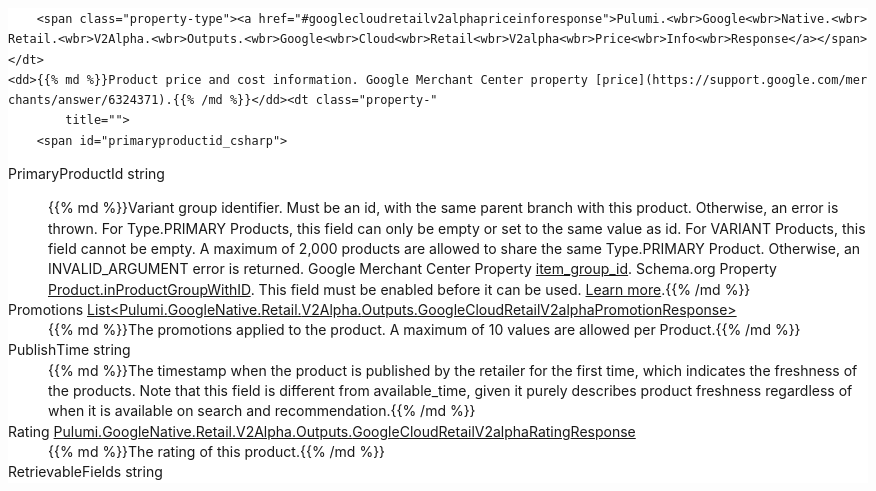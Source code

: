         <span class="property-type"><a href="#googlecloudretailv2alphapriceinforesponse">Pulumi.<wbr>Google<wbr>Native.<wbr>Retail.<wbr>V2Alpha.<wbr>Outputs.<wbr>Google<wbr>Cloud<wbr>Retail<wbr>V2alpha<wbr>Price<wbr>Info<wbr>Response</a></span>
    </dt>
    <dd>{{% md %}}Product price and cost information. Google Merchant Center property [price](https://support.google.com/merchants/answer/6324371).{{% /md %}}</dd><dt class="property-"
            title="">
        <span id="primaryproductid_csharp">
<a href="#primaryproductid_csharp" style="color: inherit; text-decoration: inherit;">Primary<wbr>Product<wbr>Id</a>
</span>
        <span class="property-indicator"></span>
        <span class="property-type">string</span>
    </dt>
    <dd>{{% md %}}Variant group identifier. Must be an id, with the same parent branch with this product. Otherwise, an error is thrown. For Type.PRIMARY Products, this field can only be empty or set to the same value as id. For VARIANT Products, this field cannot be empty. A maximum of 2,000 products are allowed to share the same Type.PRIMARY Product. Otherwise, an INVALID_ARGUMENT error is returned. Google Merchant Center Property [item_group_id](https://support.google.com/merchants/answer/6324507). Schema.org Property [Product.inProductGroupWithID](https://schema.org/inProductGroupWithID). This field must be enabled before it can be used. [Learn more](/recommendations-ai/docs/catalog#item-group-id).{{% /md %}}</dd><dt class="property-"
            title="">
        <span id="promotions_csharp">
<a href="#promotions_csharp" style="color: inherit; text-decoration: inherit;">Promotions</a>
</span>
        <span class="property-indicator"></span>
        <span class="property-type"><a href="#googlecloudretailv2alphapromotionresponse">List&lt;Pulumi.<wbr>Google<wbr>Native.<wbr>Retail.<wbr>V2Alpha.<wbr>Outputs.<wbr>Google<wbr>Cloud<wbr>Retail<wbr>V2alpha<wbr>Promotion<wbr>Response&gt;</a></span>
    </dt>
    <dd>{{% md %}}The promotions applied to the product. A maximum of 10 values are allowed per Product.{{% /md %}}</dd><dt class="property-"
            title="">
        <span id="publishtime_csharp">
<a href="#publishtime_csharp" style="color: inherit; text-decoration: inherit;">Publish<wbr>Time</a>
</span>
        <span class="property-indicator"></span>
        <span class="property-type">string</span>
    </dt>
    <dd>{{% md %}}The timestamp when the product is published by the retailer for the first time, which indicates the freshness of the products. Note that this field is different from available_time, given it purely describes product freshness regardless of when it is available on search and recommendation.{{% /md %}}</dd><dt class="property-"
            title="">
        <span id="rating_csharp">
<a href="#rating_csharp" style="color: inherit; text-decoration: inherit;">Rating</a>
</span>
        <span class="property-indicator"></span>
        <span class="property-type"><a href="#googlecloudretailv2alpharatingresponse">Pulumi.<wbr>Google<wbr>Native.<wbr>Retail.<wbr>V2Alpha.<wbr>Outputs.<wbr>Google<wbr>Cloud<wbr>Retail<wbr>V2alpha<wbr>Rating<wbr>Response</a></span>
    </dt>
    <dd>{{% md %}}The rating of this product.{{% /md %}}</dd><dt class="property-"
            title="">
        <span id="retrievablefields_csharp">
<a href="#retrievablefields_csharp" style="color: inherit; text-decoration: inherit;">Retrievable<wbr>Fields</a>
</span>
        <span class="property-indicator"></span>
        <span class="property-type">string</span>
    </dt>
